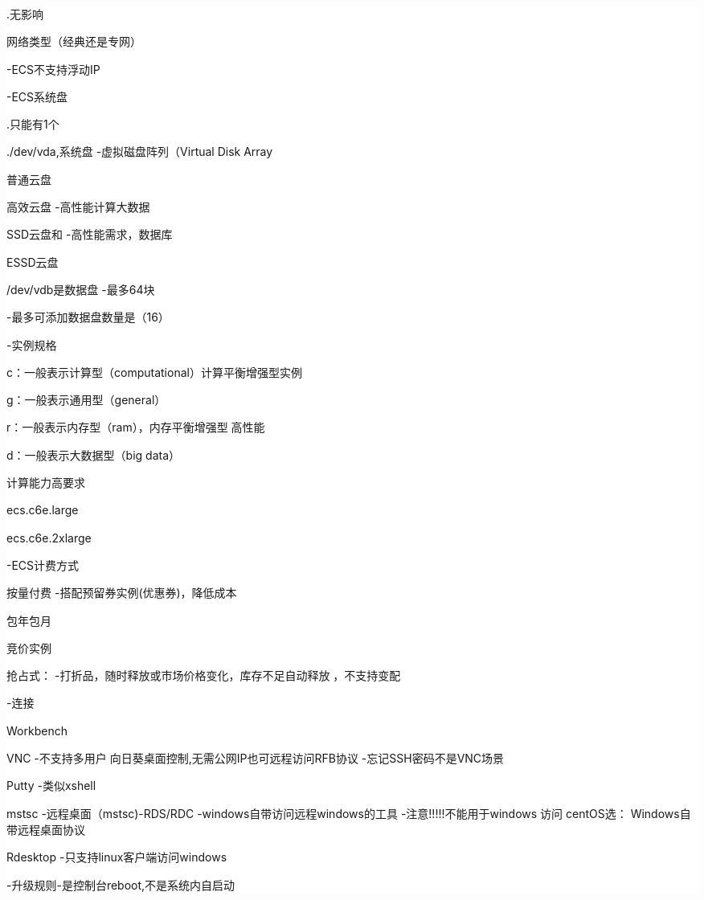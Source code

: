 .无影响

网络类型（经典还是专网）

-ECS不支持浮动IP


-ECS系统盘

.只能有1个

./dev/vda,系统盘 -虚拟磁盘阵列（Virtual Disk Array

普通云盘

高效云盘    -高性能计算大数据

SSD云盘和    -高性能需求，数据库

ESSD云盘

/dev/vdb是数据盘  -最多64块  

-最多可添加数据盘数量是（16）  

-实例规格

c：一般表示计算型（computational）计算平衡增强型实例

g：一般表示通用型（general）

r：一般表示内存型（ram），内存平衡增强型 高性能

d：一般表示大数据型（big data）

计算能力高要求

ecs.c6e.large

ecs.c6e.2xlarge

-ECS计费方式

按量付费    -搭配预留券实例(优惠券)，降低成本

包年包月

竞价实例

抢占式： -打折品，随时释放或市场价格变化，库存不足自动释放 ，不支持变配

-连接

Workbench

VNC     -不支持多用户 向日葵桌面控制,无需公网IP也可远程访问RFB协议 -忘记SSH密码不是VNC场景

Putty   -类似xshell

mstsc   -远程桌面（mstsc)-RDS/RDC  -windows自带访问远程windows的工具 -注意!!!!!不能用于windows 访问 centOS选： Windows自带远程桌面协议

Rdesktop -只支持linux客户端访问windows

-升级规则-是控制台reboot,不是系统内自启动

